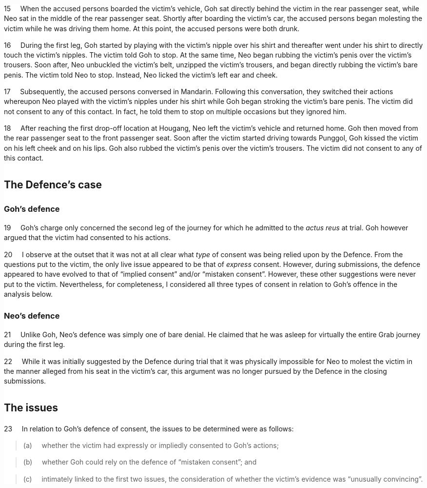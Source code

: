 15     When the accused persons boarded the victim’s vehicle, Goh sat directly behind the victim in the rear passenger seat, while Neo sat in the middle of the rear passenger seat. Shortly after boarding the victim’s car, the accused persons began molesting the victim while he was driving them home. At this point, the accused persons were both drunk.

16     During the first leg, Goh started by playing with the victim’s nipple over his shirt and thereafter went under his shirt to directly touch the victim’s nipples. The victim told Goh to stop. At the same time, Neo began rubbing the victim’s penis over the victim’s trousers. Soon after, Neo unbuckled the victim’s belt, unzipped the victim’s trousers, and began directly rubbing the victim’s bare penis. The victim told Neo to stop. Instead, Neo licked the victim’s left ear and cheek.

17     Subsequently, the accused persons conversed in Mandarin. Following this conversation, they switched their actions whereupon Neo played with the victim’s nipples under his shirt while Goh began stroking the victim’s bare penis. The victim did not consent to any of this contact. In fact, he told them to stop on multiple occasions but they ignored him.

18     After reaching the first drop-off location at Hougang, Neo left the victim’s vehicle and returned home. Goh then moved from the rear passenger seat to the front passenger seat. Soon after the victim started driving towards Punggol, Goh kissed the victim on his left cheek and on his lips. Goh also rubbed the victim’s penis over the victim’s trousers. The victim did not consent to any of this contact.

## The Defence’s case

### Goh’s defence

19     Goh’s charge only concerned the second leg of the journey for which he admitted to the _actus reus_ at trial. Goh however argued that the victim had consented to his actions.

20     I observe at the outset that it was not at all clear what _type_ of consent was being relied upon by the Defence. From the questions put to the victim, the only live issue appeared to be that of _express_ consent. However, during submissions, the defence appeared to have evolved to that of “implied consent” and/or “mistaken consent”. However, these other suggestions were never put to the victim. Nevertheless, for completeness, I considered all three types of consent in relation to Goh’s offence in the analysis below.

### Neo’s defence

21     Unlike Goh, Neo’s defence was simply one of bare denial. He claimed that he was asleep for virtually the entire Grab journey during the first leg.

22     While it was initially suggested by the Defence during trial that it was physically impossible for Neo to molest the victim in the manner alleged from his seat in the victim’s car, this argument was no longer pursued by the Defence in the closing submissions.

## The issues

23     In relation to Goh’s defence of consent, the issues to be determined were as follows:

> (a)     whether the victim had expressly or impliedly consented to Goh’s actions;

> (b)     whether Goh could rely on the defence of “mistaken consent”; and

> (c)     intimately linked to the first two issues, the consideration of whether the victim’s evidence was “unusually convincing”.
